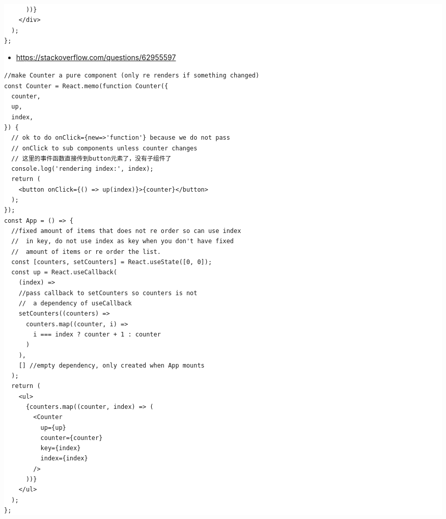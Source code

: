 ```JS
      ))}
    </div>
  );
};
```

- https://stackoverflow.com/questions/62955597

```JS
//make Counter a pure component (only re renders if something changed)
const Counter = React.memo(function Counter({
  counter,
  up,
  index,
}) {
  // ok to do onClick={new=>'function'} because we do not pass
  // onClick to sub components unless counter changes
  // 这里的事件函数直接传到button元素了，没有子组件了
  console.log('rendering index:', index);
  return (
    <button onClick={() => up(index)}>{counter}</button>
  );
});
const App = () => {
  //fixed amount of items that does not re order so can use index
  //  in key, do not use index as key when you don't have fixed
  //  amount of items or re order the list.
  const [counters, setCounters] = React.useState([0, 0]);
  const up = React.useCallback(
    (index) =>
    //pass callback to setCounters so counters is not
    //  a dependency of useCallback
    setCounters((counters) =>
      counters.map((counter, i) =>
        i === index ? counter + 1 : counter
      )
    ),
    [] //empty dependency, only created when App mounts
  );
  return (
    <ul>
      {counters.map((counter, index) => (
        <Counter
          up={up}
          counter={counter}
          key={index}
          index={index}
        />
      ))}
    </ul>
  );
};
```
